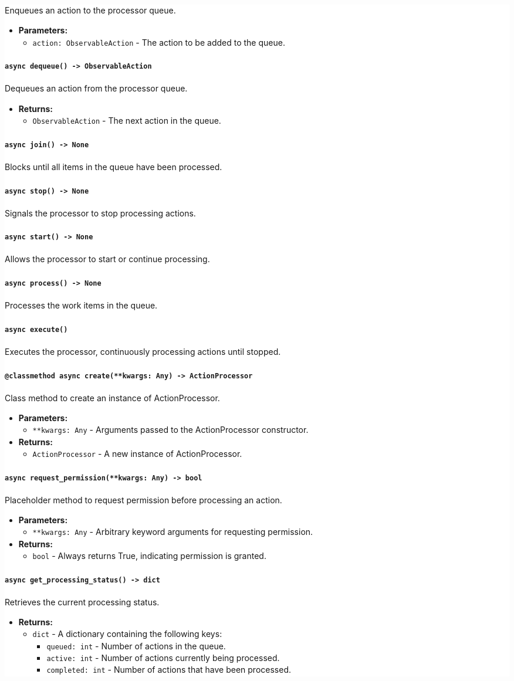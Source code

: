 Enqueues an action to the processor queue.

- **Parameters:**
  - `action: ObservableAction` - The action to be added to the queue.

#### `async dequeue() -> ObservableAction`

Dequeues an action from the processor queue.

- **Returns:**
  - `ObservableAction` - The next action in the queue.

#### `async join() -> None`

Blocks until all items in the queue have been processed.

#### `async stop() -> None`

Signals the processor to stop processing actions.

#### `async start() -> None`

Allows the processor to start or continue processing.

#### `async process() -> None`

Processes the work items in the queue.

#### `async execute()`

Executes the processor, continuously processing actions until stopped.

#### `@classmethod async create(**kwargs: Any) -> ActionProcessor`

Class method to create an instance of ActionProcessor.

- **Parameters:**
  - `**kwargs: Any` - Arguments passed to the ActionProcessor constructor.
- **Returns:**
  - `ActionProcessor` - A new instance of ActionProcessor.

#### `async request_permission(**kwargs: Any) -> bool`

Placeholder method to request permission before processing an action.

- **Parameters:**
  - `**kwargs: Any` - Arbitrary keyword arguments for requesting permission.
- **Returns:**
  - `bool` - Always returns True, indicating permission is granted.

#### `async get_processing_status() -> dict`

Retrieves the current processing status.

- **Returns:**
  - `dict` - A dictionary containing the following keys:
    - `queued: int` - Number of actions in the queue.
    - `active: int` - Number of actions currently being processed.
    - `completed: int` - Number of actions that have been processed.
